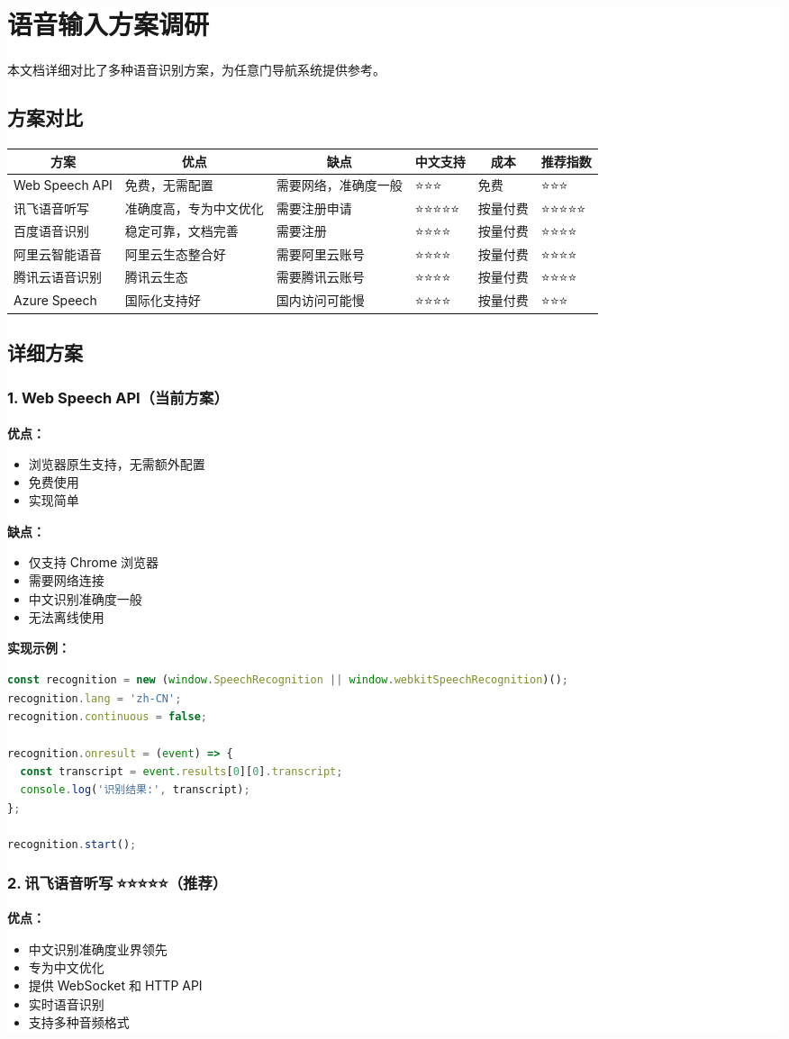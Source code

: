 # 语音输入方案调研

本文档详细对比了多种语音识别方案，为任意门导航系统提供参考。

## 方案对比

| 方案 | 优点 | 缺点 | 中文支持 | 成本 | 推荐指数 |
|------|------|------|----------|------|----------|
| Web Speech API | 免费，无需配置 | 需要网络，准确度一般 | ⭐⭐⭐ | 免费 | ⭐⭐⭐ |
| 讯飞语音听写 | 准确度高，专为中文优化 | 需要注册申请 | ⭐⭐⭐⭐⭐ | 按量付费 | ⭐⭐⭐⭐⭐ |
| 百度语音识别 | 稳定可靠，文档完善 | 需要注册 | ⭐⭐⭐⭐ | 按量付费 | ⭐⭐⭐⭐ |
| 阿里云智能语音 | 阿里云生态整合好 | 需要阿里云账号 | ⭐⭐⭐⭐ | 按量付费 | ⭐⭐⭐⭐ |
| 腾讯云语音识别 | 腾讯云生态 | 需要腾讯云账号 | ⭐⭐⭐⭐ | 按量付费 | ⭐⭐⭐⭐ |
| Azure Speech | 国际化支持好 | 国内访问可能慢 | ⭐⭐⭐⭐ | 按量付费 | ⭐⭐⭐ |

## 详细方案

### 1. Web Speech API（当前方案）

**优点：**
- 浏览器原生支持，无需额外配置
- 免费使用
- 实现简单

**缺点：**
- 仅支持 Chrome 浏览器
- 需要网络连接
- 中文识别准确度一般
- 无法离线使用

**实现示例：**
```javascript
const recognition = new (window.SpeechRecognition || window.webkitSpeechRecognition)();
recognition.lang = 'zh-CN';
recognition.continuous = false;

recognition.onresult = (event) => {
  const transcript = event.results[0][0].transcript;
  console.log('识别结果:', transcript);
};

recognition.start();
```

### 2. 讯飞语音听写 ⭐⭐⭐⭐⭐（推荐）

**优点：**
- 中文识别准确度业界领先
- 专为中文优化
- 提供 WebSocket 和 HTTP API
- 实时语音识别
- 支持多种音频格式
